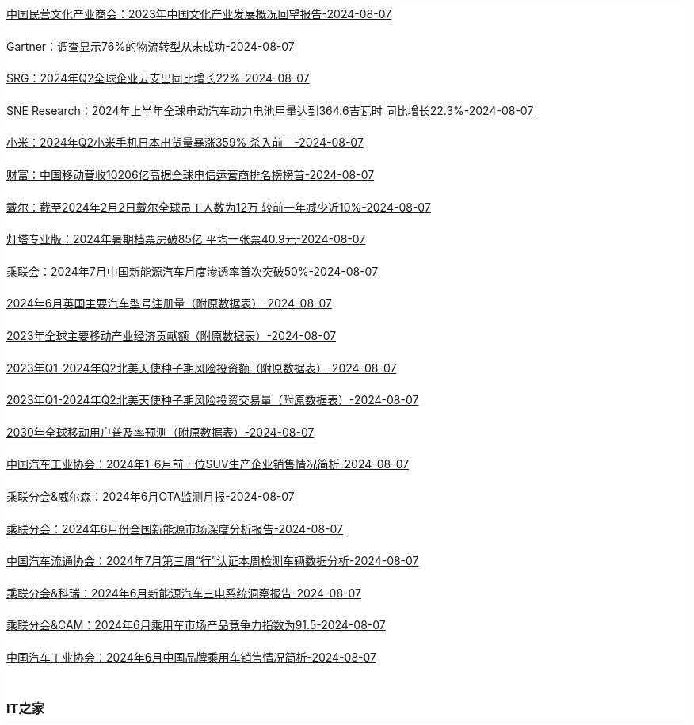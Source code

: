 <a target=_blank rel=nofollow href="http://www.199it.com/archives/1712210.html" >中国民营文化产业商会：2023年中国文化产业发展概况回望报告-2024-08-07</a><br/><br/><a target=_blank rel=nofollow href="http://www.199it.com/archives/1711990.html" >Gartner：调查显示76%的物流转型从未成功-2024-08-07</a><br/><br/><a target=_blank rel=nofollow href="http://www.199it.com/archives/1711987.html" >SRG：2024年Q2全球企业云支出同比增长22%-2024-08-07</a><br/><br/><a target=_blank rel=nofollow href="http://www.199it.com/archives/1712277.html" >SNE Research：2024年上半年全球电动汽车动力电池用量达到364.6吉瓦时 同比增长22.3%-2024-08-07</a><br/><br/><a target=_blank rel=nofollow href="http://www.199it.com/archives/1712278.html" >小米：2024年Q2小米手机日本出货量暴涨359% 杀入前三-2024-08-07</a><br/><br/><a target=_blank rel=nofollow href="http://www.199it.com/archives/1712274.html" >财富：中国移动营收10206亿高据全球电信运营商排名榜榜首-2024-08-07</a><br/><br/><a target=_blank rel=nofollow href="http://www.199it.com/archives/1712272.html" >戴尔：截至2024年2月2日戴尔全球员工人数为12万 较前一年减少近10%-2024-08-07</a><br/><br/><a target=_blank rel=nofollow href="http://www.199it.com/archives/1712270.html" >灯塔专业版：2024年暑期档票房破85亿 平均一张票40.9元-2024-08-07</a><br/><br/><a target=_blank rel=nofollow href="http://www.199it.com/archives/1712268.html" >乘联会：2024年7月中国新能源汽车月度渗透率首次突破50%-2024-08-07</a><br/><br/><a target=_blank rel=nofollow href="http://www.199it.com/archives/1712264.html" >2024年6月英国主要汽车型号注册量（附原数据表） ​​​-2024-08-07</a><br/><br/><a target=_blank rel=nofollow href="http://www.199it.com/archives/1712261.html" >2023年全球主要移动产业经济贡献额（附原数据表） ​​​-2024-08-07</a><br/><br/><a target=_blank rel=nofollow href="http://www.199it.com/archives/1712258.html" >2023年Q1-2024年Q2北美天使种子期风险投资额（附原数据表） ​​​-2024-08-07</a><br/><br/><a target=_blank rel=nofollow href="http://www.199it.com/archives/1712255.html" >2023年Q1-2024年Q2北美天使种子期风险投资交易量（附原数据表） ​​​-2024-08-07</a><br/><br/><a target=_blank rel=nofollow href="http://www.199it.com/archives/1712252.html" >2030年全球移动用户普及率预测（附原数据表） ​​​-2024-08-07</a><br/><br/><a target=_blank rel=nofollow href="http://www.199it.com/archives/1711930.html" >中国汽车工业协会：2024年1-6月前十位SUV生产企业销售情况简析-2024-08-07</a><br/><br/><a target=_blank rel=nofollow href="http://www.199it.com/archives/1711917.html" >乘联分会&威尔森：2024年6月OTA监测月报-2024-08-07</a><br/><br/><a target=_blank rel=nofollow href="http://www.199it.com/archives/1712167.html" >乘联分会：2024年6月份全国新能源市场深度分析报告-2024-08-07</a><br/><br/><a target=_blank rel=nofollow href="http://www.199it.com/archives/1711934.html" >中国汽车流通协会：2024年7月第三周“行”认证本周检测车辆数据分析-2024-08-07</a><br/><br/><a target=_blank rel=nofollow href="http://www.199it.com/archives/1711898.html" >乘联分会&科瑞：2024年6月新能源汽车三电系统洞察报告-2024-08-07</a><br/><br/><a target=_blank rel=nofollow href="http://www.199it.com/archives/1711945.html" >乘联分会&CAM：2024年6月乘用车市场产品竞争力指数为91.5-2024-08-07</a><br/><br/><a target=_blank rel=nofollow href="http://www.199it.com/archives/1711942.html" >中国汽车工业协会：2024年6月中国品牌乘用车销售情况简析-2024-08-07</a><br/><br/>





###  IT之家
